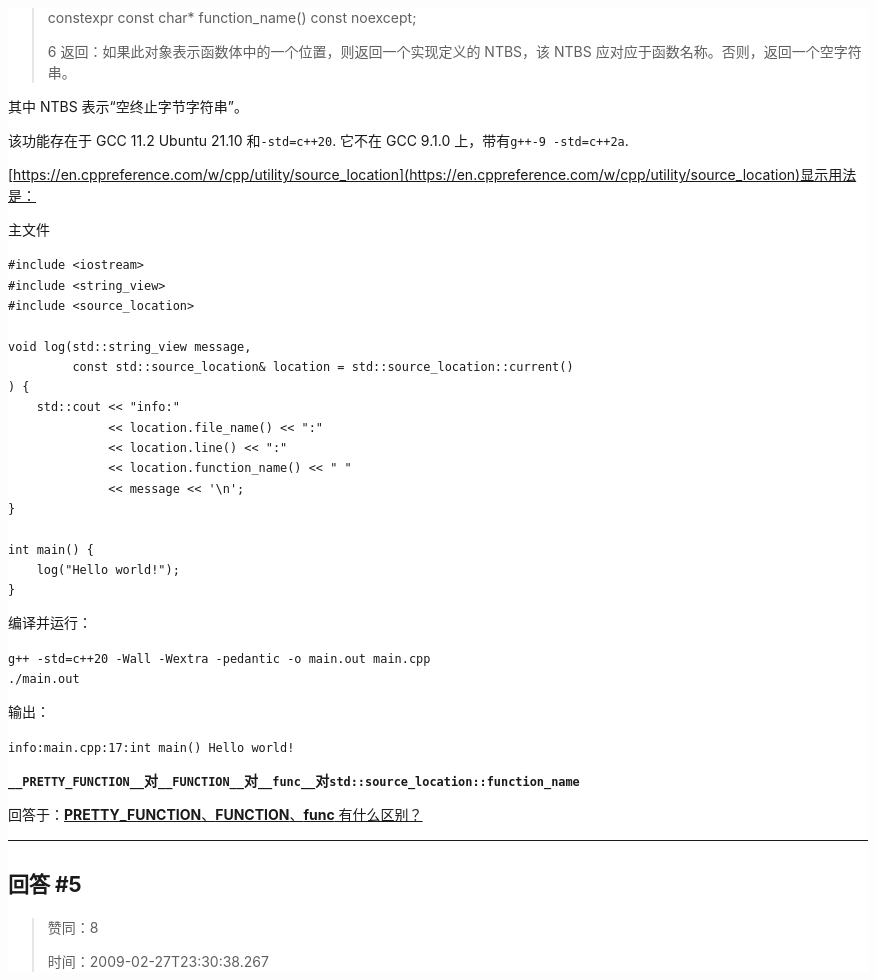 > constexpr const char* function_name() const noexcept;
> 
> 6 返回：如果此对象表示函数体中的一个位置，则返回一个实现定义的 NTBS，该 NTBS 应对应于函数名称。否则，返回一个空字符串。

其中 NTBS 表示“空终止字节字符串”。

该功能存在于 GCC 11.2 Ubuntu 21.10 和`-std=c++20`. 它不在 GCC 9.1.0 上，带有`g++-9 -std=c++2a`.

[https://en.cppreference.com/w/cpp/utility/source_location](https://en.cppreference.com/w/cpp/utility/source_location)显示用法是：

主文件

```
#include <iostream>
#include <string_view>
#include <source_location>

void log(std::string_view message,
         const std::source_location& location = std::source_location::current()
) {
    std::cout << "info:"
              << location.file_name() << ":"
              << location.line() << ":"
              << location.function_name() << " "
              << message << '\n';
}

int main() {
    log("Hello world!");
} 
```

编译并运行：

```
g++ -std=c++20 -Wall -Wextra -pedantic -o main.out main.cpp
./main.out 
```

输出：

```
info:main.cpp:17:int main() Hello world! 
```

**`__PRETTY_FUNCTION__`对`__FUNCTION__`对`__func__`对`std::source_location::function_name`**

回答于：[__PRETTY_FUNCTION__、__FUNCTION__、__func__ 有什么区别？](https://stackoverflow.com/questions/4384765/whats-the-difference-between-pretty-function-function-func/31163837#31163837)

* * *

## 回答 #5

> 赞同：8
> 
> 时间：2009-02-27T23:30:38.267
